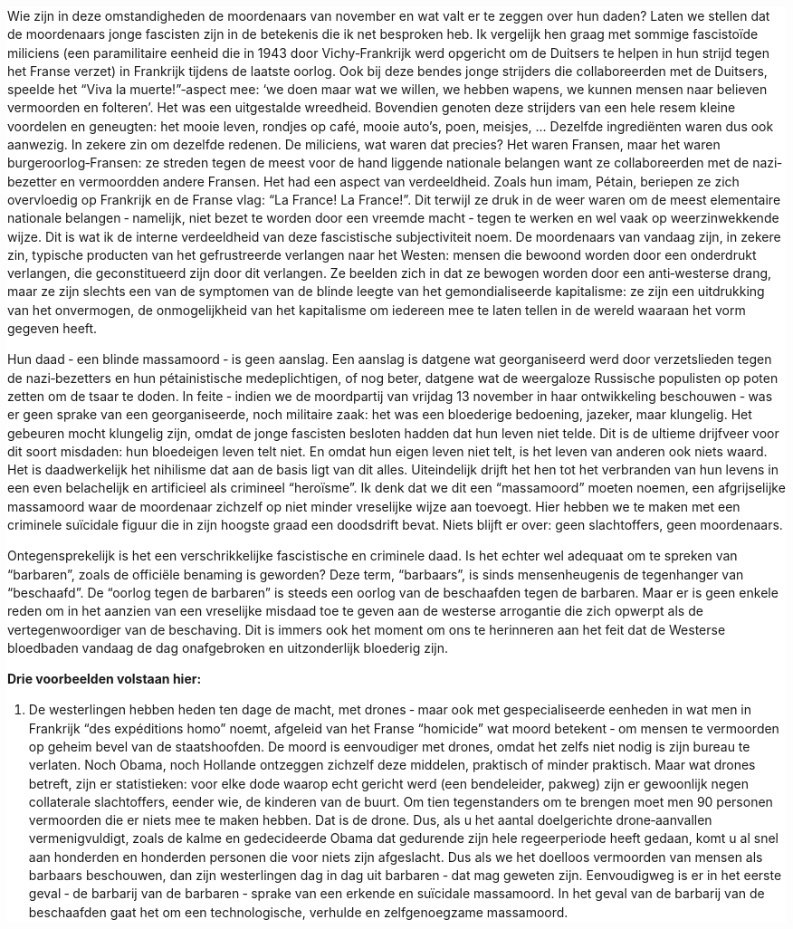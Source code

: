 Wie zijn in deze omstandigheden de moordenaars van november en wat valt er te zeggen over hun daden? Laten we stellen dat de moordenaars jonge fascisten zijn in de betekenis die ik net besproken heb. Ik vergelijk hen graag met sommige fascistoïde miliciens (een paramilitaire eenheid die in 1943 door Vichy‐Frankrijk werd opgericht om de Duitsers te helpen in hun strijd tegen het Franse verzet) in Frankrijk tijdens de laatste oorlog. Ook bij deze bendes jonge strijders die collaboreerden met de Duitsers, speelde het “Viva la muerte!”‐aspect mee: ‘we doen maar wat we willen, we hebben wapens, we kunnen mensen naar believen vermoorden en folteren’. Het was een uitgestalde wreedheid. Bovendien genoten deze strijders van een hele resem kleine voordelen en geneugten: het mooie leven, rondjes op café, mooie auto’s, poen, meisjes, ... Dezelfde ingrediënten waren dus ook aanwezig. In zekere zin om dezelfde redenen. De miliciens, wat waren dat precies? Het waren Fransen, maar het waren burgeroorlog‐Fransen: ze streden tegen de meest voor de hand liggende nationale belangen want ze collaboreerden met de nazi‐bezetter en vermoordden andere Fransen. Het had een aspect van verdeeldheid. Zoals hun imam, Pétain, beriepen ze zich overvloedig op Frankrijk en de Franse vlag: “La France! La France!”. Dit terwijl ze druk in de weer waren om de meest elementaire nationale belangen ‐ namelijk, niet bezet te worden door een vreemde macht ‐ tegen te werken en wel vaak op weerzinwekkende wijze. Dit is wat ik de interne verdeeldheid van deze fascistische subjectiviteit noem. De moordenaars van vandaag zijn, in zekere zin, typische producten van het gefrustreerde verlangen naar het Westen: mensen die bewoond worden door een onderdrukt verlangen, die geconstitueerd zijn door dit verlangen. Ze beelden zich in dat ze bewogen worden door een anti‐westerse drang, maar ze zijn slechts een van de symptomen van de blinde leegte van het gemondialiseerde kapitalisme: ze zijn een uitdrukking van het onvermogen, de onmogelijkheid van het kapitalisme om iedereen mee te laten tellen in de wereld waaraan het vorm gegeven heeft.

Hun daad ‐ een blinde massamoord ‐ is geen aanslag. Een aanslag is datgene wat georganiseerd werd door verzetslieden tegen de nazi‐bezetters en hun pétainistische medeplichtigen, of nog beter, datgene wat de weergaloze Russische populisten op poten zetten om de tsaar te doden. In feite ‐ indien we de moordpartij van vrijdag 13 november in haar ontwikkeling beschouwen ‐ was er geen sprake van een georganiseerde, noch militaire zaak: het was een bloederige bedoening, jazeker, maar klungelig. Het gebeuren mocht klungelig zijn, omdat de jonge fascisten besloten hadden dat hun leven niet telde. Dit is de ultieme drijfveer voor dit soort misdaden: hun bloedeigen leven telt niet. En omdat hun eigen leven niet telt, is het leven van anderen ook niets waard. Het is daadwerkelijk het nihilisme dat aan de basis ligt van dit alles. Uiteindelijk drijft het hen tot het verbranden van hun levens in een even belachelijk en artificieel als crimineel “heroïsme”. Ik denk dat we dit een “massamoord” moeten noemen, een afgrijselijke massamoord waar de moordenaar zichzelf op niet minder vreselijke wijze aan toevoegt. Hier hebben we te maken met een criminele suïcidale figuur die in zijn hoogste graad een doodsdrift bevat. Niets blijft er over: geen slachtoffers, geen moordenaars.

Ontegensprekelijk is het een verschrikkelijke fascistische en criminele daad. Is het echter wel adequaat om te spreken van “barbaren”, zoals de officiële benaming is geworden? Deze term, “barbaars”, is sinds mensenheugenis de tegenhanger van “beschaafd”. De “oorlog tegen de barbaren” is steeds een oorlog van de beschaafden tegen de barbaren. Maar er is geen enkele reden om in het aanzien van een vreselijke misdaad toe te geven aan de westerse arrogantie die zich opwerpt als de vertegenwoordiger van de beschaving. Dit is immers ook het moment om ons te herinneren aan het feit dat de Westerse bloedbaden vandaag de dag onafgebroken en uitzonderlijk bloederig zijn.

__Drie voorbeelden volstaan hier:__

1. De westerlingen hebben heden ten dage de macht, met drones ‐ maar ook met gespecialiseerde eenheden in wat men in Frankrijk “des expéditions homo” noemt, afgeleid van het Franse “homicide” wat moord betekent ‐ om mensen te vermoorden op geheim bevel van de staatshoofden. De moord is eenvoudiger met drones, omdat het zelfs niet nodig is zijn bureau te verlaten. Noch Obama, noch Hollande ontzeggen zichzelf deze middelen, praktisch of minder praktisch. Maar wat drones betreft, zijn er statistieken: voor elke dode waarop echt gericht werd (een bendeleider, pakweg) zijn er gewoonlijk negen collaterale slachtoffers, eender wie, de kinderen van de buurt. Om tien tegenstanders om te brengen moet men 90 personen vermoorden die er niets mee te maken hebben. Dat is de drone. Dus, als u het aantal doelgerichte drone‐aanvallen vermenigvuldigt, zoals de kalme en gedecideerde Obama dat gedurende zijn hele regeerperiode heeft gedaan, komt u al snel aan honderden en honderden personen die voor niets zijn afgeslacht. Dus als we het doelloos vermoorden van mensen als barbaars beschouwen, dan zijn westerlingen dag in dag uit barbaren ‐ dat mag geweten zijn. Eenvoudigweg is er in het eerste geval ‐ de barbarij van de barbaren ‐ sprake van een erkende en suïcidale massamoord. In het geval van de barbarij van de beschaafden gaat het om een technologische, verhulde en zelfgenoegzame massamoord.